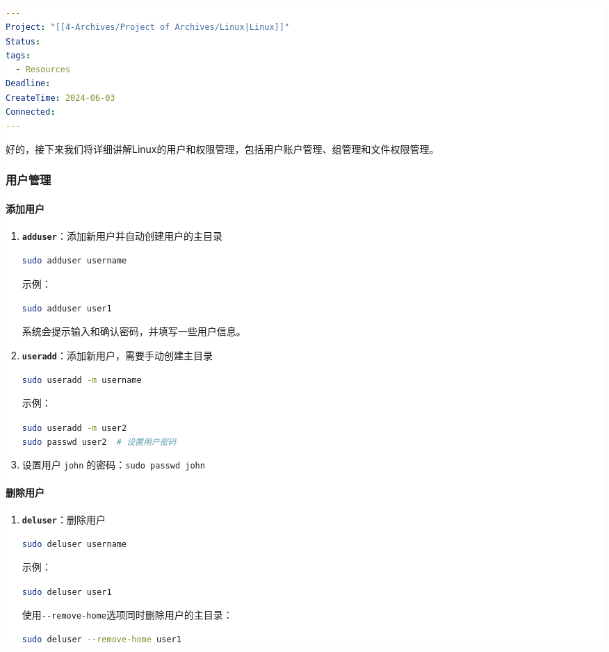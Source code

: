 ```yaml
---
Project: "[[4-Archives/Project of Archives/Linux|Linux]]"
Status: 
tags:
  - Resources
Deadline: 
CreateTime: 2024-06-03
Connected: 
---
```

好的，接下来我们将详细讲解Linux的用户和权限管理，包括用户账户管理、组管理和文件权限管理。

### 用户管理

#### 添加用户

1. **`adduser`**：添加新用户并自动创建用户的主目录
   ```bash
   sudo adduser username
   ```

   示例：
   ```bash
   sudo adduser user1
   ```

   系统会提示输入和确认密码，并填写一些用户信息。

2. **`useradd`**：添加新用户，需要手动创建主目录
   ```bash
   sudo useradd -m username
   ```

   示例：
   ```bash
   sudo useradd -m user2
   sudo passwd user2  # 设置用户密码
   ```
3. 设置用户 `john` 的密码：`sudo passwd john`

#### 删除用户

1. **`deluser`**：删除用户
   ```bash
   sudo deluser username
   ```

   示例：
   ```bash
   sudo deluser user1
   ```

   使用`--remove-home`选项同时删除用户的主目录：
   ```bash
   sudo deluser --remove-home user1
   ```
